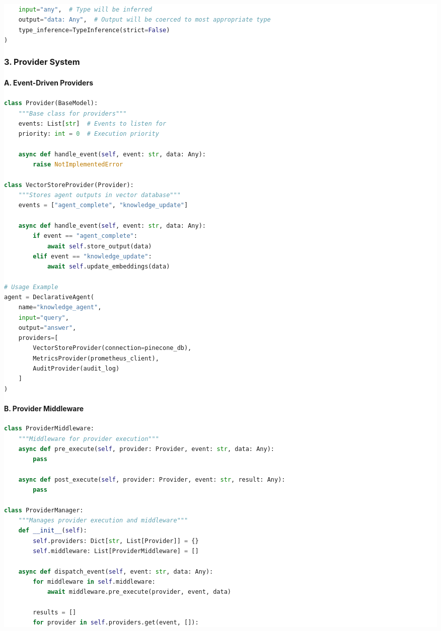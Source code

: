 ```python
    input="any",  # Type will be inferred
    output="data: Any",  # Output will be coerced to most appropriate type
    type_inference=TypeInference(strict=False)
)
```

### 3. Provider System

#### A. Event-Driven Providers
```python
class Provider(BaseModel):
    """Base class for providers"""
    events: List[str]  # Events to listen for
    priority: int = 0  # Execution priority
    
    async def handle_event(self, event: str, data: Any):
        raise NotImplementedError

class VectorStoreProvider(Provider):
    """Stores agent outputs in vector database"""
    events = ["agent_complete", "knowledge_update"]
    
    async def handle_event(self, event: str, data: Any):
        if event == "agent_complete":
            await self.store_output(data)
        elif event == "knowledge_update":
            await self.update_embeddings(data)

# Usage Example
agent = DeclarativeAgent(
    name="knowledge_agent",
    input="query",
    output="answer",
    providers=[
        VectorStoreProvider(connection=pinecone_db),
        MetricsProvider(prometheus_client),
        AuditProvider(audit_log)
    ]
)
```

#### B. Provider Middleware
```python
class ProviderMiddleware:
    """Middleware for provider execution"""
    async def pre_execute(self, provider: Provider, event: str, data: Any):
        pass
    
    async def post_execute(self, provider: Provider, event: str, result: Any):
        pass

class ProviderManager:
    """Manages provider execution and middleware"""
    def __init__(self):
        self.providers: Dict[str, List[Provider]] = {}
        self.middleware: List[ProviderMiddleware] = []
    
    async def dispatch_event(self, event: str, data: Any):
        for middleware in self.middleware:
            await middleware.pre_execute(provider, event, data)
            
        results = []
        for provider in self.providers.get(event, []):
```
